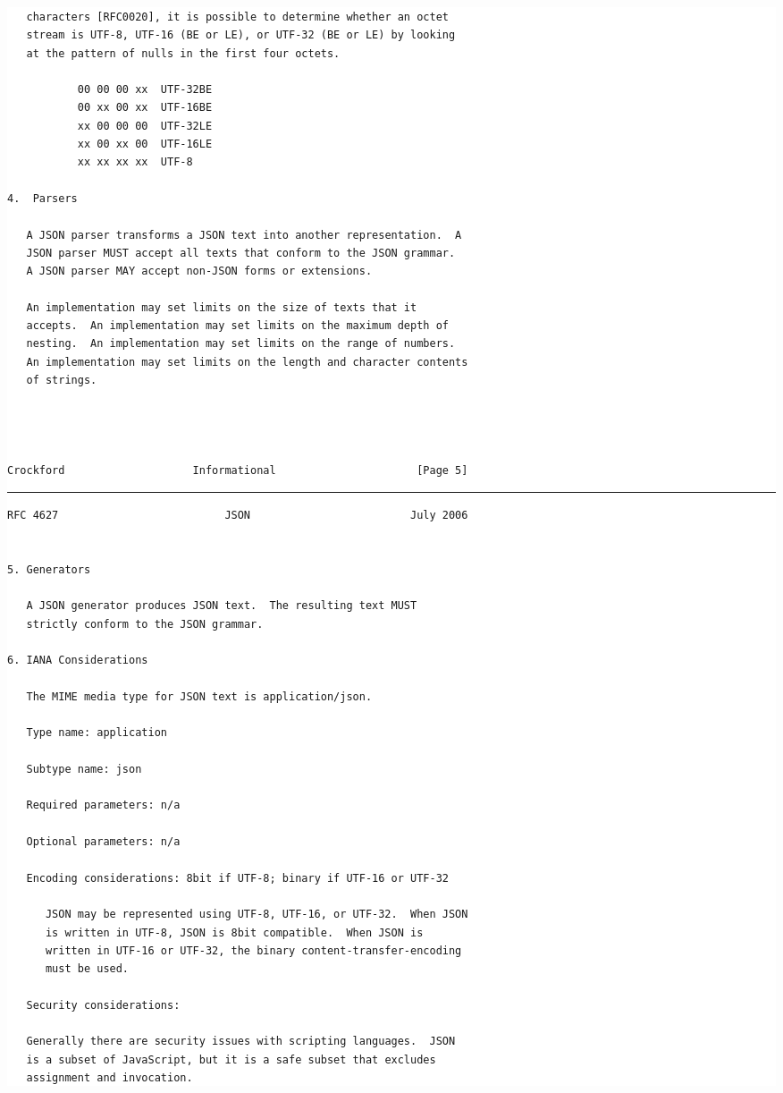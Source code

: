 ``` newpage
   characters [RFC0020], it is possible to determine whether an octet
   stream is UTF-8, UTF-16 (BE or LE), or UTF-32 (BE or LE) by looking
   at the pattern of nulls in the first four octets.

           00 00 00 xx  UTF-32BE
           00 xx 00 xx  UTF-16BE
           xx 00 00 00  UTF-32LE
           xx 00 xx 00  UTF-16LE
           xx xx xx xx  UTF-8

4.  Parsers

   A JSON parser transforms a JSON text into another representation.  A
   JSON parser MUST accept all texts that conform to the JSON grammar.
   A JSON parser MAY accept non-JSON forms or extensions.

   An implementation may set limits on the size of texts that it
   accepts.  An implementation may set limits on the maximum depth of
   nesting.  An implementation may set limits on the range of numbers.
   An implementation may set limits on the length and character contents
   of strings.




Crockford                    Informational                      [Page 5]
```

------------------------------------------------------------------------

``` newpage
RFC 4627                          JSON                         July 2006


5. Generators

   A JSON generator produces JSON text.  The resulting text MUST
   strictly conform to the JSON grammar.

6. IANA Considerations

   The MIME media type for JSON text is application/json.

   Type name: application

   Subtype name: json

   Required parameters: n/a

   Optional parameters: n/a

   Encoding considerations: 8bit if UTF-8; binary if UTF-16 or UTF-32

      JSON may be represented using UTF-8, UTF-16, or UTF-32.  When JSON
      is written in UTF-8, JSON is 8bit compatible.  When JSON is
      written in UTF-16 or UTF-32, the binary content-transfer-encoding
      must be used.

   Security considerations:

   Generally there are security issues with scripting languages.  JSON
   is a subset of JavaScript, but it is a safe subset that excludes
   assignment and invocation.

```